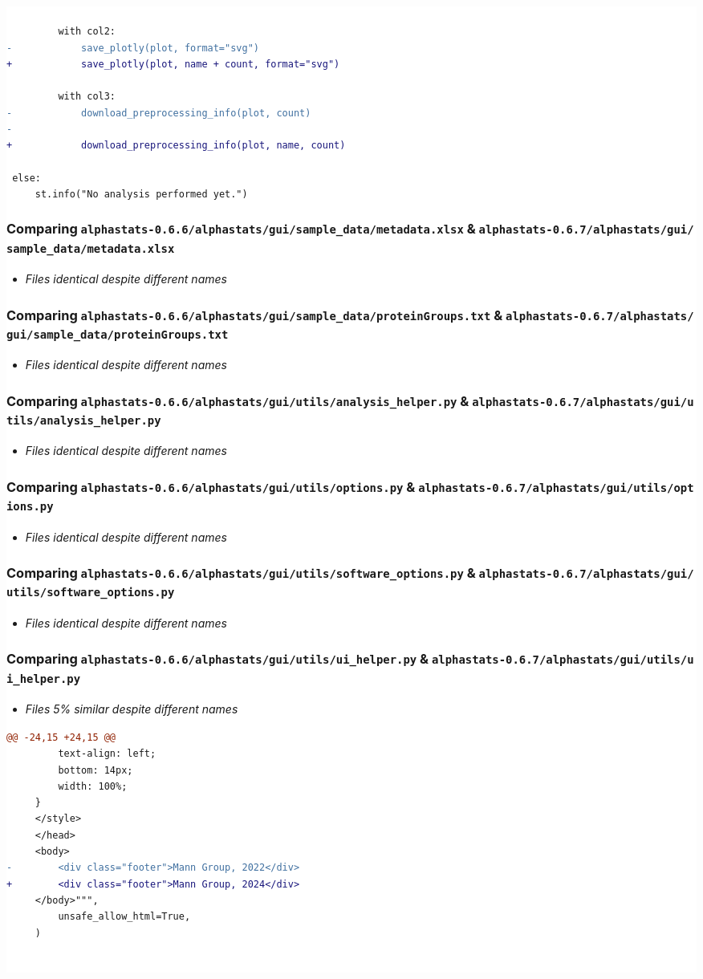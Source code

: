 ```diff
 
         with col2:
-            save_plotly(plot, format="svg")
+            save_plotly(plot, name + count, format="svg")
 
         with col3:
-            download_preprocessing_info(plot, count)
-
+            download_preprocessing_info(plot, name, count)
 
 else:
     st.info("No analysis performed yet.")
```

### Comparing `alphastats-0.6.6/alphastats/gui/sample_data/metadata.xlsx` & `alphastats-0.6.7/alphastats/gui/sample_data/metadata.xlsx`

 * *Files identical despite different names*

### Comparing `alphastats-0.6.6/alphastats/gui/sample_data/proteinGroups.txt` & `alphastats-0.6.7/alphastats/gui/sample_data/proteinGroups.txt`

 * *Files identical despite different names*

### Comparing `alphastats-0.6.6/alphastats/gui/utils/analysis_helper.py` & `alphastats-0.6.7/alphastats/gui/utils/analysis_helper.py`

 * *Files identical despite different names*

### Comparing `alphastats-0.6.6/alphastats/gui/utils/options.py` & `alphastats-0.6.7/alphastats/gui/utils/options.py`

 * *Files identical despite different names*

### Comparing `alphastats-0.6.6/alphastats/gui/utils/software_options.py` & `alphastats-0.6.7/alphastats/gui/utils/software_options.py`

 * *Files identical despite different names*

### Comparing `alphastats-0.6.6/alphastats/gui/utils/ui_helper.py` & `alphastats-0.6.7/alphastats/gui/utils/ui_helper.py`

 * *Files 5% similar despite different names*

```diff
@@ -24,15 +24,15 @@
         text-align: left;    
         bottom: 14px; 
         width: 100%;
     }  
     </style>
     </head>
     <body>
-        <div class="footer">Mann Group, 2022</div>
+        <div class="footer">Mann Group, 2024</div>
     </body>""",
         unsafe_allow_html=True,
     )
 
 
```